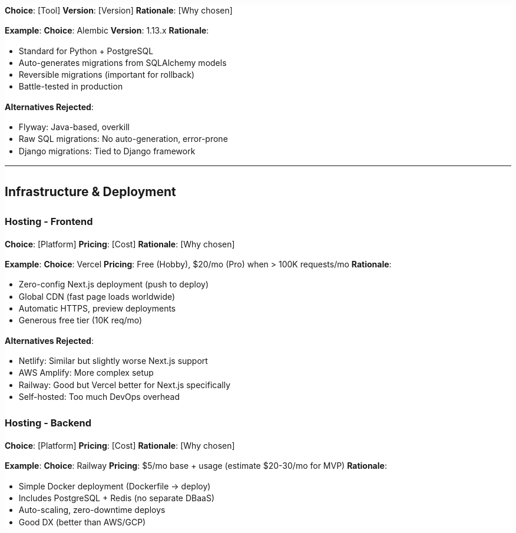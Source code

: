 **Choice**: [Tool]
**Version**: [Version]
**Rationale**: [Why chosen]

**Example**:
**Choice**: Alembic
**Version**: 1.13.x
**Rationale**:
- Standard for Python + PostgreSQL
- Auto-generates migrations from SQLAlchemy models
- Reversible migrations (important for rollback)
- Battle-tested in production

**Alternatives Rejected**:
- Flyway: Java-based, overkill
- Raw SQL migrations: No auto-generation, error-prone
- Django migrations: Tied to Django framework

---

## Infrastructure & Deployment

### Hosting - Frontend

**Choice**: [Platform]
**Pricing**: [Cost]
**Rationale**: [Why chosen]

**Example**:
**Choice**: Vercel
**Pricing**: Free (Hobby), $20/mo (Pro) when > 100K requests/mo
**Rationale**:
- Zero-config Next.js deployment (push to deploy)
- Global CDN (fast page loads worldwide)
- Automatic HTTPS, preview deployments
- Generous free tier (10K req/mo)

**Alternatives Rejected**:
- Netlify: Similar but slightly worse Next.js support
- AWS Amplify: More complex setup
- Railway: Good but Vercel better for Next.js specifically
- Self-hosted: Too much DevOps overhead

### Hosting - Backend

**Choice**: [Platform]
**Pricing**: [Cost]
**Rationale**: [Why chosen]

**Example**:
**Choice**: Railway
**Pricing**: $5/mo base + usage (estimate $20-30/mo for MVP)
**Rationale**:
- Simple Docker deployment (Dockerfile → deploy)
- Includes PostgreSQL + Redis (no separate DBaaS)
- Auto-scaling, zero-downtime deploys
- Good DX (better than AWS/GCP)
